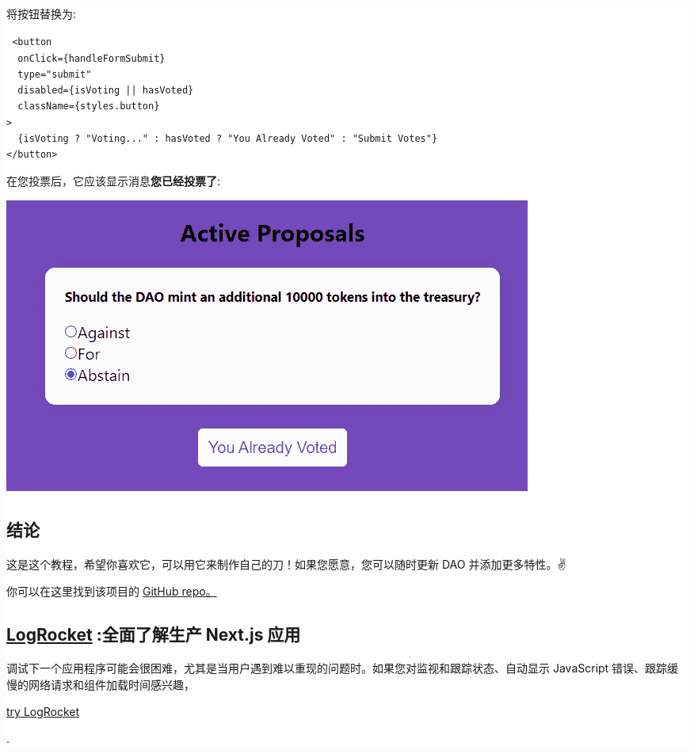 将按钮替换为:

```
 <button
  onClick={handleFormSubmit}
  type="submit"
  disabled={isVoting || hasVoted}
  className={styles.button}
>
  {isVoting ? "Voting..." : hasVoted ? "You Already Voted" : "Submit Votes"}
</button>

```

在您投票后，它应该显示消息**您已经投票了**:

![You already voted message](img/adb49e9789e9127d9521515e4915037a.png)

## 结论

这是这个教程，希望你喜欢它，可以用它来制作自己的刀！如果您愿意，您可以随时更新 DAO 并添加更多特性。✌️

你可以在这里找到该项目的 [GitHub repo。](https://github.com/avneesh0612/DAO-tutorial)

## [LogRocket](https://lp.logrocket.com/blg/nextjs-signup) :全面了解生产 Next.js 应用

调试下一个应用程序可能会很困难，尤其是当用户遇到难以重现的问题时。如果您对监视和跟踪状态、自动显示 JavaScript 错误、跟踪缓慢的网络请求和组件加载时间感兴趣，

[try LogRocket](https://lp.logrocket.com/blg/nextjs-signup)

.
